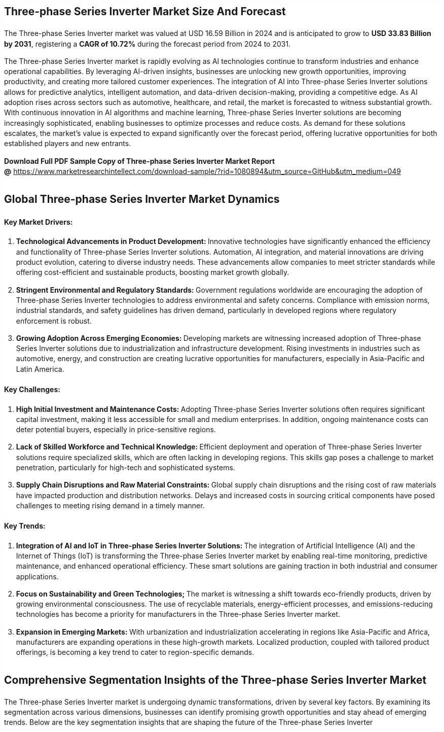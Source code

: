 <h2>Three-phase Series Inverter Market Size And Forecast</h2><p>The Three-phase Series Inverter market was valued at USD 16.59 Billion in 2024 and is anticipated to grow to <strong>USD 33.83 Billion by 2031</strong>, registering a <strong>CAGR of 10.72%</strong> during the forecast period from 2024 to 2031.</p><p>The Three-phase Series Inverter market is rapidly evolving as AI technologies continue to transform industries and enhance operational capabilities. By leveraging AI-driven insights, businesses are unlocking new growth opportunities, improving productivity, and creating more tailored customer experiences. The integration of AI into Three-phase Series Inverter solutions allows for predictive analytics, intelligent automation, and data-driven decision-making, providing a competitive edge. As AI adoption rises across sectors such as automotive, healthcare, and retail, the market is forecasted to witness substantial growth. With continuous innovation in AI algorithms and machine learning, Three-phase Series Inverter solutions are becoming increasingly sophisticated, enabling businesses to optimize processes and reduce costs. As demand for these solutions escalates, the market’s value is expected to expand significantly over the forecast period, offering lucrative opportunities for both established players and new entrants.</p><p><strong>Download Full PDF Sample Copy of Three-phase Series Inverter Market Report @</strong>&nbsp;<a href="https://www.marketresearchintellect.com/download-sample/?rid=1080894&amp;utm_source=GitHub&amp;utm_medium=049">https://www.marketresearchintellect.com/download-sample/?rid=1080894&amp;utm_source=GitHub&amp;utm_medium=049</a></p><h2>Global Three-phase Series Inverter Market Dynamics</h2><h4><strong>Key Market Drivers:</strong></h4><ol><li><p><strong>Technological Advancements in Product Development:&nbsp;</strong>Innovative technologies have significantly enhanced the efficiency and functionality of Three-phase Series Inverter solutions. Automation, AI integration, and material innovations are driving product evolution, catering to diverse industry needs. These advancements allow companies to meet stricter standards while offering cost-efficient and sustainable products, boosting market growth globally.</p></li><li><p><strong>Stringent Environmental and Regulatory Standards:&nbsp;</strong>Government regulations worldwide are encouraging the adoption of Three-phase Series Inverter technologies to address environmental and safety concerns. Compliance with emission norms, industrial standards, and safety guidelines has driven demand, particularly in developed regions where regulatory enforcement is robust.</p></li><li><p><strong>Growing Adoption Across Emerging Economies:&nbsp;</strong>Developing markets are witnessing increased adoption of Three-phase Series Inverter solutions due to industrialization and infrastructure development. Rising investments in industries such as automotive, energy, and construction are creating lucrative opportunities for manufacturers, especially in Asia-Pacific and Latin America.</p></li></ol><h4><strong>Key Challenges:</strong></h4><ol><li><p><strong>High Initial Investment and Maintenance Costs:&nbsp;</strong>Adopting Three-phase Series Inverter solutions often requires significant capital investment, making it less accessible for small and medium enterprises. In addition, ongoing maintenance costs can deter potential buyers, especially in price-sensitive regions.</p></li><li><p><strong>Lack of Skilled Workforce and Technical Knowledge:&nbsp;</strong>Efficient deployment and operation of Three-phase Series Inverter solutions require specialized skills, which are often lacking in developing regions. This skills gap poses a challenge to market penetration, particularly for high-tech and sophisticated systems.</p></li><li><p><strong>Supply Chain Disruptions and Raw Material Constraints:&nbsp;</strong>Global supply chain disruptions and the rising cost of raw materials have impacted production and distribution networks. Delays and increased costs in sourcing critical components have posed challenges to meeting rising demand in a timely manner.</p></li></ol><h4><strong>Key Trends:</strong></h4><ol><li><p><strong>Integration of AI and IoT in Three-phase Series Inverter Solutions:&nbsp;</strong>The integration of Artificial Intelligence (AI) and the Internet of Things (IoT) is transforming the Three-phase Series Inverter market by enabling real-time monitoring, predictive maintenance, and enhanced operational efficiency. These smart solutions are gaining traction in both industrial and consumer applications.</p></li><li><p><strong>Focus on Sustainability and Green Technologies;&nbsp;</strong>The market is witnessing a shift towards eco-friendly products, driven by growing environmental consciousness. The use of recyclable materials, energy-efficient processes, and emissions-reducing technologies has become a priority for manufacturers in the Three-phase Series Inverter market.</p></li><li><p><strong>Expansion in Emerging Markets:&nbsp;</strong>With urbanization and industrialization accelerating in regions like Asia-Pacific and Africa, manufacturers are expanding operations in these high-growth markets. Localized production, coupled with tailored product offerings, is becoming a key trend to cater to region-specific demands.</p></li></ol><div class="article-main__content" data-test-id="publishing-text-block"><h2>Comprehensive Segmentation Insights of the Three-phase Series Inverter Market</h2><p>The Three-phase Series Inverter market is undergoing dynamic transformations, driven by several key factors. By examining its segmentation across various dimensions, businesses can identify promising growth opportunities and stay ahead of emerging trends. Below are the key segmentation insights that are shaping the future of the Three-phase Series Inverter